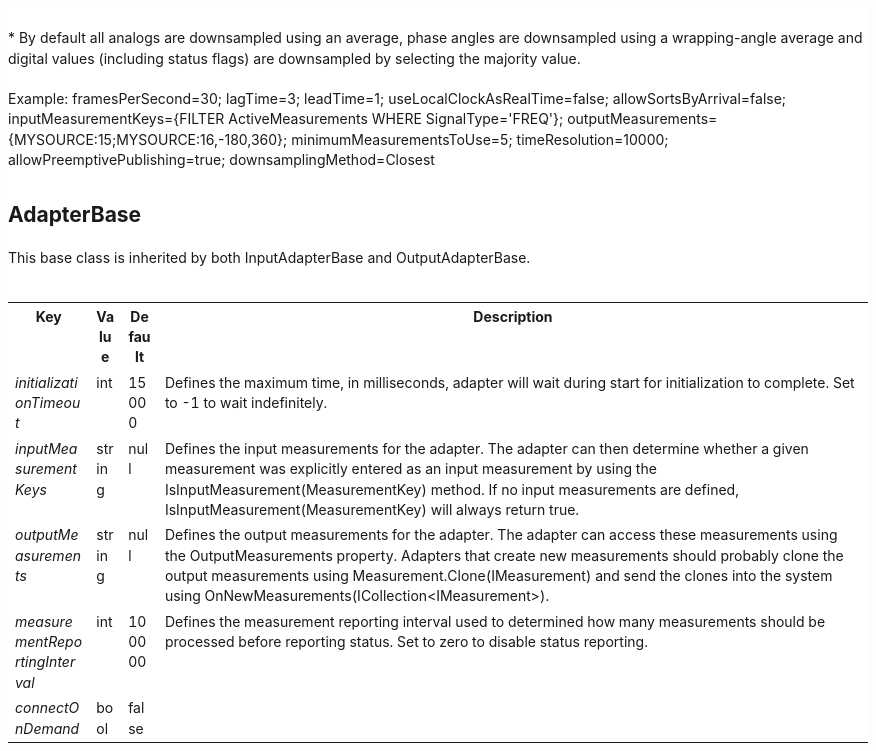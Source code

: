 </tr>
</tbody>
</table>
<p><br>
* By default all analogs are downsampled using an average, phase angles are downsampled using a wrapping-angle average and digital values (including status flags) are downsampled by selecting the majority value.<br>
<br>
Example: <span class="codeInline">framesPerSecond=30; lagTime=3; leadTime=1; useLocalClockAsRealTime=false; allowSortsByArrival=false; inputMeasurementKeys={FILTER ActiveMeasurements WHERE SignalType='FREQ'}; outputMeasurements={MYSOURCE:15;MYSOURCE:16,-180,360};
 minimumMeasurementsToUse=5; timeResolution=10000; allowPreemptivePublishing=true; downsamplingMethod=Closest
</span></p>
<h2><a name="AdapterBase"></a>AdapterBase</h2>
<p>This base class is inherited by both InputAdapterBase and OutputAdapterBase.<br>
<br>
</p>
<table>
<tbody>
<tr>
<th>Key </th>
<th>Value </th>
<th>Default </th>
<th>Description </th>
</tr>
<tr>
<td><em>initializationTimeout</em></td>
<td>int</td>
<td>15000</td>
<td>Defines the maximum time, in milliseconds, adapter will wait during start for initialization to complete. Set to -1 to wait indefinitely.</td>
</tr>
<tr>
<td><em>inputMeasurementKeys</em></td>
<td>string</td>
<td>null</td>
<td>Defines the input measurements for the adapter. The adapter can then determine whether a given measurement was explicitly entered as an input measurement by using the IsInputMeasurement(MeasurementKey) method. If no input measurements are defined, IsInputMeasurement(MeasurementKey)
 will always return true.</td>
</tr>
<tr>
<td><em>outputMeasurements</em></td>
<td>string</td>
<td>null</td>
<td>Defines the output measurements for the adapter. The adapter can access these measurements using the OutputMeasurements property. Adapters that create new measurements should probably clone the output measurements using Measurement.Clone(IMeasurement) and
 send the clones into the system using OnNewMeasurements(ICollection&lt;IMeasurement&gt;).</td>
</tr>
<tr>
<td><em>measurementReportingInterval</em></td>
<td>int</td>
<td>100000</td>
<td>Defines the measurement reporting interval used to determined how many measurements should be processed before reporting status. Set to zero to disable status reporting.</td>
</tr>
<tr>
<td><em>connectOnDemand</em></td>
<td>bool</td>
<td>false</td>